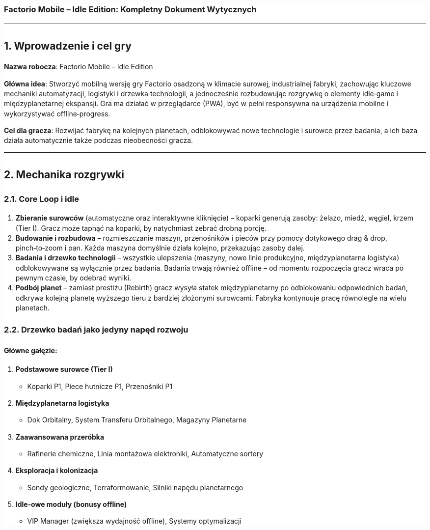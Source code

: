 ### Factorio Mobile – Idle Edition: Kompletny Dokument Wytycznych

---

## 1. Wprowadzenie i cel gry

**Nazwa robocza**: Factorio Mobile – Idle Edition

**Główna idea**: Stworzyć mobilną wersję gry Factorio osadzoną w klimacie surowej, industrialnej fabryki, zachowując kluczowe mechaniki automatyzacji, logistyki i drzewka technologii, a jednocześnie rozbudowując rozgrywkę o elementy idle‑game i międzyplanetarnej ekspansji. Gra ma działać w przeglądarce (PWA), być w pełni responsywna na urządzenia mobilne i wykorzystywać offline‑progress.

**Cel dla gracza**: Rozwijać fabrykę na kolejnych planetach, odblokowywać nowe technologie i surowce przez badania, a ich baza działa automatycznie także podczas nieobecności gracza.

---

## 2. Mechanika rozgrywki

### 2.1. Core Loop i idle

1. **Zbieranie surowców** (automatyczne oraz interaktywne kliknięcie) – koparki generują zasoby: żelazo, miedź, węgiel, krzem (Tier I). Gracz może tapnąć na koparki, by natychmiast zebrać drobną porcję.
2. **Budowanie i rozbudowa** – rozmieszczanie maszyn, przenośników i pieców przy pomocy dotykowego drag & drop, pinch‑to‑zoom i pan. Każda maszyna domyślnie działa kolejno, przekazując zasoby dalej.
3. **Badania i drzewko technologii** – wszystkie ulepszenia (maszyny, nowe linie produkcyjne, międzyplanetarna logistyka) odblokowywane są wyłącznie przez badania. Badania trwają również offline – od momentu rozpoczęcia gracz wraca po pewnym czasie, by odebrać wyniki.
4. **Podbój planet** – zamiast prestiżu (Rebirth) gracz wysyła statek międzyplanetarny po odblokowaniu odpowiednich badań, odkrywa kolejną planetę wyższego tieru z bardziej złożonymi surowcami. Fabryka kontynuuje pracę równolegle na wielu planetach.

### 2.2. Drzewko badań jako jedyny napęd rozwoju

#### Główne gałęzie:

1. **Podstawowe surowce (Tier I)**

   * Koparki P1, Piece hutnicze P1, Przenośniki P1
2. **Międzyplanetarna logistyka**

   * Dok Orbitalny, System Transferu Orbitalnego, Magazyny Planetarne
3. **Zaawansowana przeróbka**

   * Rafinerie chemiczne, Linia montażowa elektroniki, Automatyczne sortery
4. **Eksploracja i kolonizacja**

   * Sondy geologiczne, Terraformowanie, Silniki napędu planetarnego
5. **Idle‑owe moduły (bonusy offline)**

   * VIP Manager (zwiększa wydajność offline), Systemy optymalizacji
